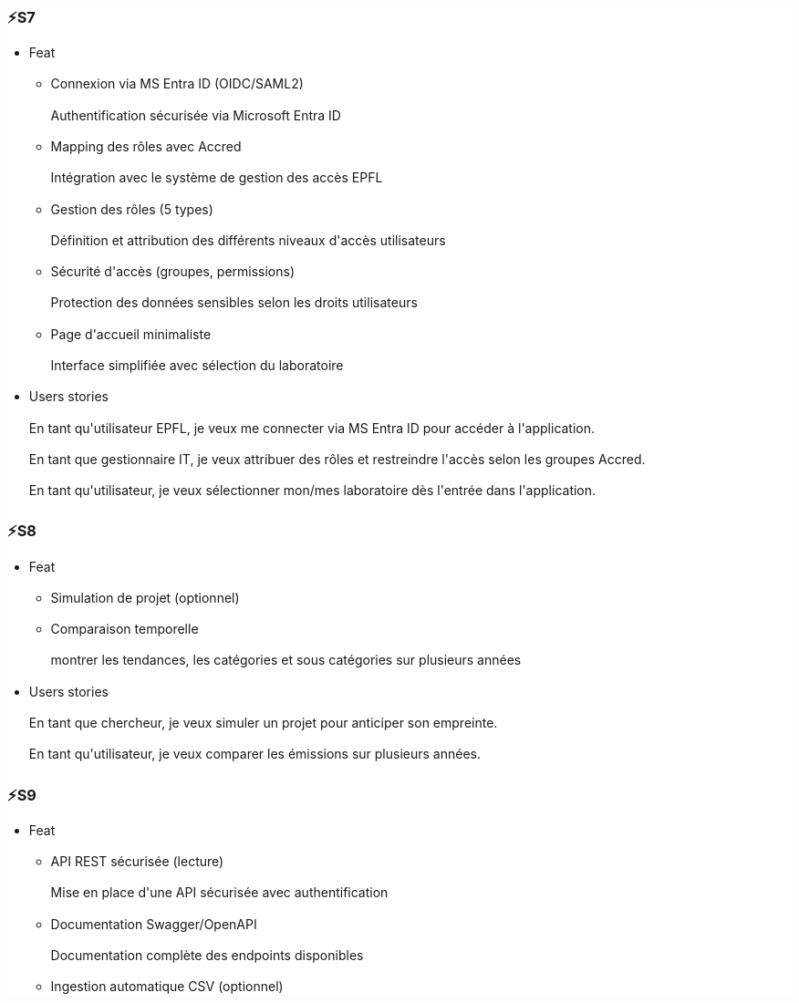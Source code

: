 
### ⚡S7

- Feat
    - Connexion via MS Entra ID (OIDC/SAML2)
        
        Authentification sécurisée via Microsoft Entra ID
        
    - Mapping des rôles avec Accred
        
        Intégration avec le système de gestion des accès EPFL
        
    - Gestion des rôles (5 types)
        
        Définition et attribution des différents niveaux d'accès utilisateurs
        
    - Sécurité d'accès (groupes, permissions)
        
        Protection des données sensibles selon les droits utilisateurs
        
    - Page d'accueil minimaliste
        
        Interface simplifiée avec sélection du laboratoire
        
- Users stories
    
    En tant qu'utilisateur EPFL, je veux me connecter via MS Entra ID pour accéder à l'application.
    
    En tant que gestionnaire IT, je veux attribuer des rôles et restreindre l'accès selon les groupes Accred.
    
    En tant qu'utilisateur, je veux sélectionner mon/mes laboratoire dès l'entrée dans l'application.
    

### ⚡S8

- Feat
    - Simulation de projet (optionnel)
        
        
    - Comparaison temporelle
        
        montrer les tendances, les catégories et sous catégories sur plusieurs années
        
- Users stories
    
    En tant que chercheur, je veux simuler un projet pour anticiper son empreinte.
    
    En tant qu'utilisateur, je veux comparer les émissions sur plusieurs années.
    

### ⚡S9

- Feat
    - API REST sécurisée (lecture)
        
        Mise en place d'une API sécurisée avec authentification
        
    - Documentation Swagger/OpenAPI
        
        Documentation complète des endpoints disponibles
        
    - Ingestion automatique CSV (optionnel)
        